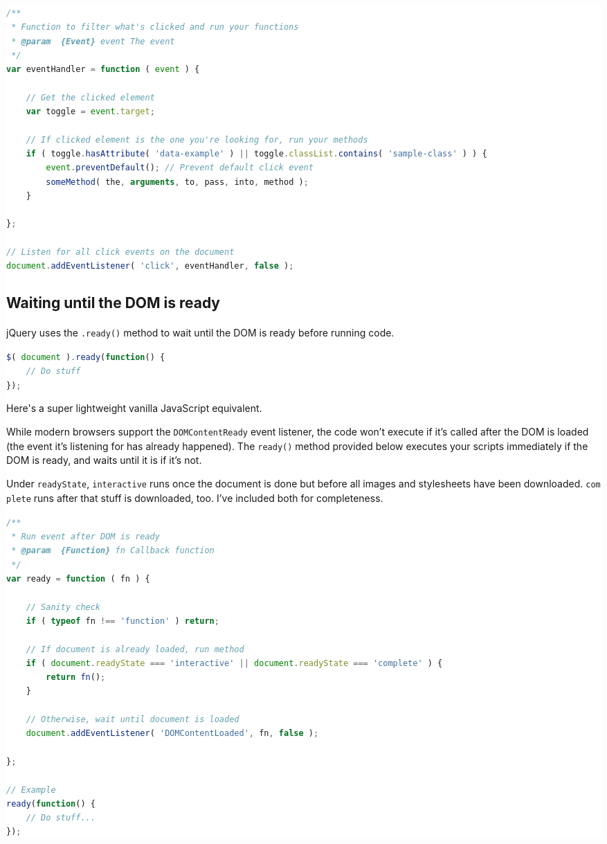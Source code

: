 ```javascript
/**
 * Function to filter what's clicked and run your functions
 * @param  {Event} event The event
 */
var eventHandler = function ( event ) {

    // Get the clicked element
    var toggle = event.target;

    // If clicked element is the one you're looking for, run your methods
    if ( toggle.hasAttribute( 'data-example' ) || toggle.classList.contains( 'sample-class' ) ) {
        event.preventDefault(); // Prevent default click event
        someMethod( the, arguments, to, pass, into, method );
    }

};

// Listen for all click events on the document
document.addEventListener( 'click', eventHandler, false );
```

## Waiting until the DOM is ready

jQuery uses the `.ready()` method to wait until the DOM is ready before running code.

```javascript
$( document ).ready(function() {
    // Do stuff
});
```

Here's a super lightweight vanilla JavaScript equivalent.

While modern browsers support the `DOMContentReady` event listener, the code won’t execute if it’s called after the DOM is loaded (the event it’s listening for has already happened). The `ready()` method provided below executes your scripts immediately if the DOM is ready, and waits until it is if it’s not.

Under `readyState`, `interactive` runs once the document is done but before all images and stylesheets have been downloaded. `complete` runs after that stuff is downloaded, too. I’ve included both for completeness.

```javascript
/**
 * Run event after DOM is ready
 * @param  {Function} fn Callback function
 */
var ready = function ( fn ) {

    // Sanity check
    if ( typeof fn !== 'function' ) return;

    // If document is already loaded, run method
    if ( document.readyState === 'interactive' || document.readyState === 'complete' ) {
        return fn();
    }

    // Otherwise, wait until document is loaded
    document.addEventListener( 'DOMContentLoaded', fn, false );

};

// Example
ready(function() {
    // Do stuff...
});
```